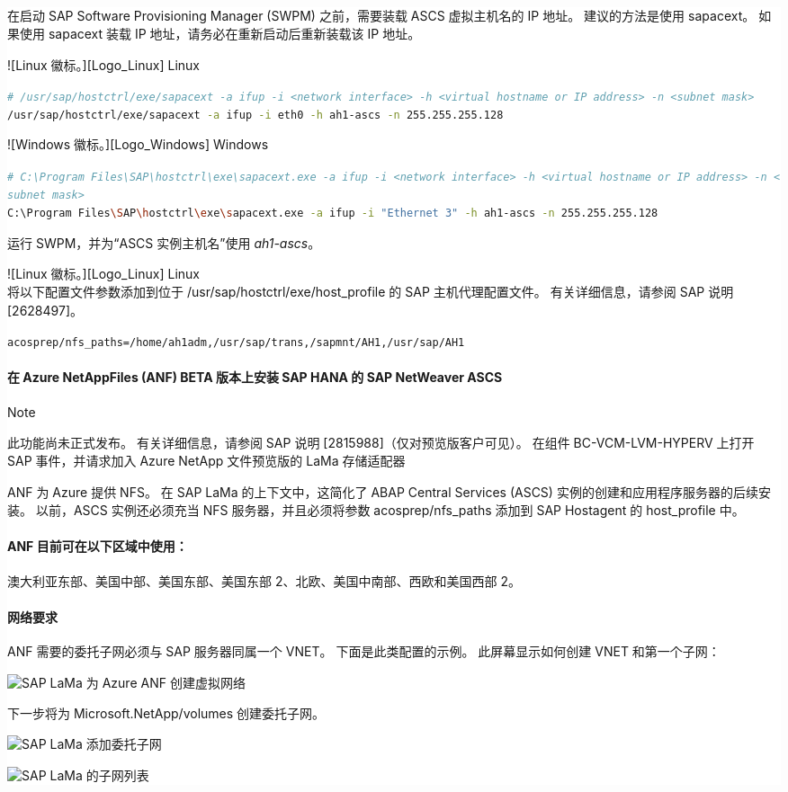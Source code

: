 在启动 SAP Software Provisioning Manager (SWPM) 之前，需要装载 ASCS 虚拟主机名的 IP 地址。 建议的方法是使用 sapacext。 如果使用 sapacext 装载 IP 地址，请务必在重新启动后重新装载该 IP 地址。

![Linux 徽标。][Logo_Linux] Linux

```bash
# /usr/sap/hostctrl/exe/sapacext -a ifup -i <network interface> -h <virtual hostname or IP address> -n <subnet mask>
/usr/sap/hostctrl/exe/sapacext -a ifup -i eth0 -h ah1-ascs -n 255.255.255.128
```

![Windows 徽标。][Logo_Windows] Windows

```bash
# C:\Program Files\SAP\hostctrl\exe\sapacext.exe -a ifup -i <network interface> -h <virtual hostname or IP address> -n <subnet mask>
C:\Program Files\SAP\hostctrl\exe\sapacext.exe -a ifup -i "Ethernet 3" -h ah1-ascs -n 255.255.255.128
```

运行 SWPM，并为“ASCS 实例主机名”使用 *ah1-ascs*。

![Linux 徽标。][Logo_Linux] Linux  
将以下配置文件参数添加到位于 /usr/sap/hostctrl/exe/host_profile 的 SAP 主机代理配置文件。 有关详细信息，请参阅 SAP 说明 [2628497]。
```
acosprep/nfs_paths=/home/ah1adm,/usr/sap/trans,/sapmnt/AH1,/usr/sap/AH1
```

#### <a name="install-sap-netweaver-ascs-for-sap-hana-on-azure-netappfiles-anf-beta"></a>在 Azure NetAppFiles (ANF) BETA 版本上安装 SAP HANA 的 SAP NetWeaver ASCS

> [!NOTE]
> 此功能尚未正式发布。 有关详细信息，请参阅 SAP 说明 [2815988]（仅对预览版客户可见）。
在组件 BC-VCM-LVM-HYPERV 上打开 SAP 事件，并请求加入 Azure NetApp 文件预览版的 LaMa 存储适配器

ANF 为 Azure 提供 NFS。 在 SAP LaMa 的上下文中，这简化了 ABAP Central Services (ASCS) 实例的创建和应用程序服务器的后续安装。 以前，ASCS 实例还必须充当 NFS 服务器，并且必须将参数 acosprep/nfs_paths 添加到 SAP Hostagent 的 host_profile 中。

#### <a name="anf-is-currently-available-in-these-regions"></a>ANF 目前可在以下区域中使用：

澳大利亚东部、美国中部、美国东部、美国东部 2、北欧、美国中南部、西欧和美国西部 2。

#### <a name="network-requirements"></a>网络要求

ANF 需要的委托子网必须与 SAP 服务器同属一个 VNET。 下面是此类配置的示例。
此屏幕显示如何创建 VNET 和第一个子网：

![SAP LaMa 为 Azure ANF 创建虚拟网络 ](media/lama/sap-lama-createvn-50.png)

下一步将为 Microsoft.NetApp/volumes 创建委托子网。

![SAP LaMa 添加委托子网 ](media/lama/sap-lama-addsubnet-50.png)

![SAP LaMa 的子网列表 ](media/lama/sap-lama-subnets.png)
